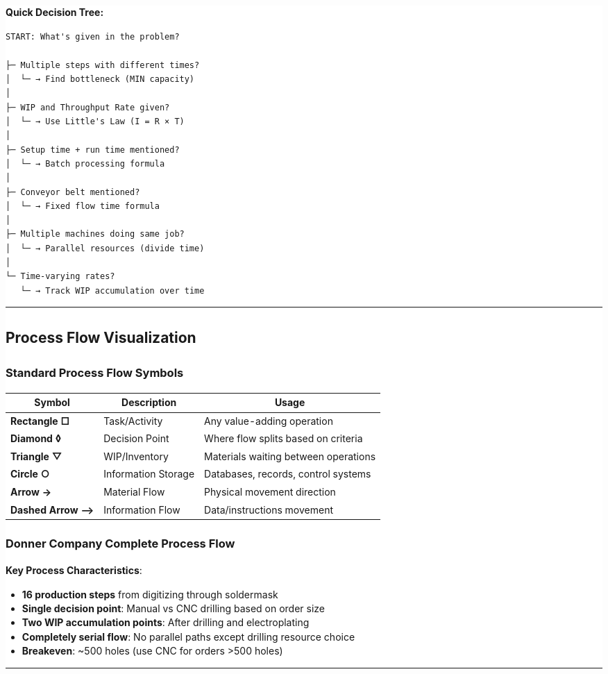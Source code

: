 **Quick Decision Tree:**
```
START: What's given in the problem?

├─ Multiple steps with different times?
│  └─ → Find bottleneck (MIN capacity)
│
├─ WIP and Throughput Rate given?
│  └─ → Use Little's Law (I = R × T)
│
├─ Setup time + run time mentioned?
│  └─ → Batch processing formula
│
├─ Conveyor belt mentioned?
│  └─ → Fixed flow time formula
│
├─ Multiple machines doing same job?
│  └─ → Parallel resources (divide time)
│
└─ Time-varying rates?
   └─ → Track WIP accumulation over time
```

---

## Process Flow Visualization

### Standard Process Flow Symbols

| Symbol | Description | Usage |
|--------|-------------|-------|
| **Rectangle □** | Task/Activity | Any value-adding operation |
| **Diamond ◊** | Decision Point | Where flow splits based on criteria |
| **Triangle ▽** | WIP/Inventory | Materials waiting between operations |
| **Circle ○** | Information Storage | Databases, records, control systems |
| **Arrow →** | Material Flow | Physical movement direction |
| **Dashed Arrow ⟶** | Information Flow | Data/instructions movement |

### Donner Company Complete Process Flow

**Key Process Characteristics**:
- **16 production steps** from digitizing through soldermask
- **Single decision point**: Manual vs CNC drilling based on order size
- **Two WIP accumulation points**: After drilling and electroplating
- **Completely serial flow**: No parallel paths except drilling resource choice
- **Breakeven**: ~500 holes (use CNC for orders >500 holes)

---
